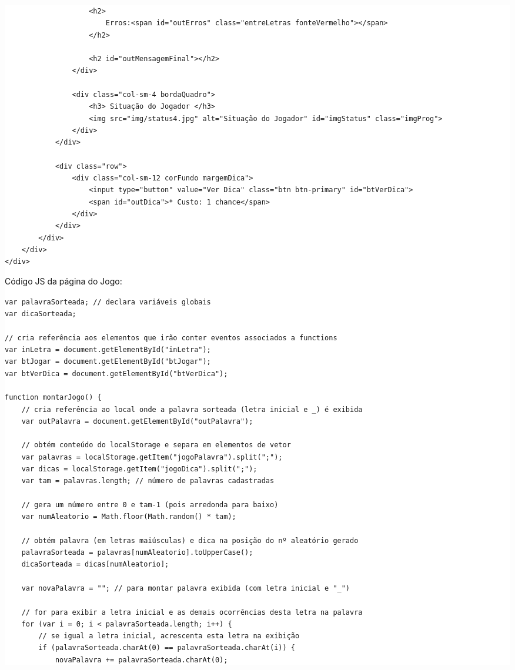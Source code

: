                         <h2>
                            Erros:<span id="outErros" class="entreLetras fonteVermelho"></span>
                        </h2>

                        <h2 id="outMensagemFinal"></h2>
                    </div>

                    <div class="col-sm-4 bordaQuadro">
                        <h3> Situação do Jogador </h3>
                        <img src="img/status4.jpg" alt="Situação do Jogador" id="imgStatus" class="imgProg">
                    </div>
                </div>

                <div class="row">
                    <div class="col-sm-12 corFundo margemDica">
                        <input type="button" value="Ver Dica" class="btn btn-primary" id="btVerDica">
                        <span id="outDica">* Custo: 1 chance</span>
                    </div>
                </div>
            </div>
        </div>
    </div>

Código JS da página do Jogo:

    var palavraSorteada; // declara variáveis globais
    var dicaSorteada;

    // cria referência aos elementos que irão conter eventos associados a functions
    var inLetra = document.getElementById("inLetra");
    var btJogar = document.getElementById("btJogar");
    var btVerDica = document.getElementById("btVerDica");

    function montarJogo() {
        // cria referência ao local onde a palavra sorteada (letra inicial e _) é exibida
        var outPalavra = document.getElementById("outPalavra");

        // obtém conteúdo do localStorage e separa em elementos de vetor
        var palavras = localStorage.getItem("jogoPalavra").split(";");
        var dicas = localStorage.getItem("jogoDica").split(";");
        var tam = palavras.length; // número de palavras cadastradas

        // gera um número entre 0 e tam-1 (pois arredonda para baixo)
        var numAleatorio = Math.floor(Math.random() * tam);

        // obtém palavra (em letras maiúsculas) e dica na posição do nº aleatório gerado
        palavraSorteada = palavras[numAleatorio].toUpperCase();
        dicaSorteada = dicas[numAleatorio];

        var novaPalavra = ""; // para montar palavra exibida (com letra inicial e "_")

        // for para exibir a letra inicial e as demais ocorrências desta letra na palavra
        for (var i = 0; i < palavraSorteada.length; i++) {
            // se igual a letra inicial, acrescenta esta letra na exibição
            if (palavraSorteada.charAt(0) == palavraSorteada.charAt(i)) {
                novaPalavra += palavraSorteada.charAt(0);
